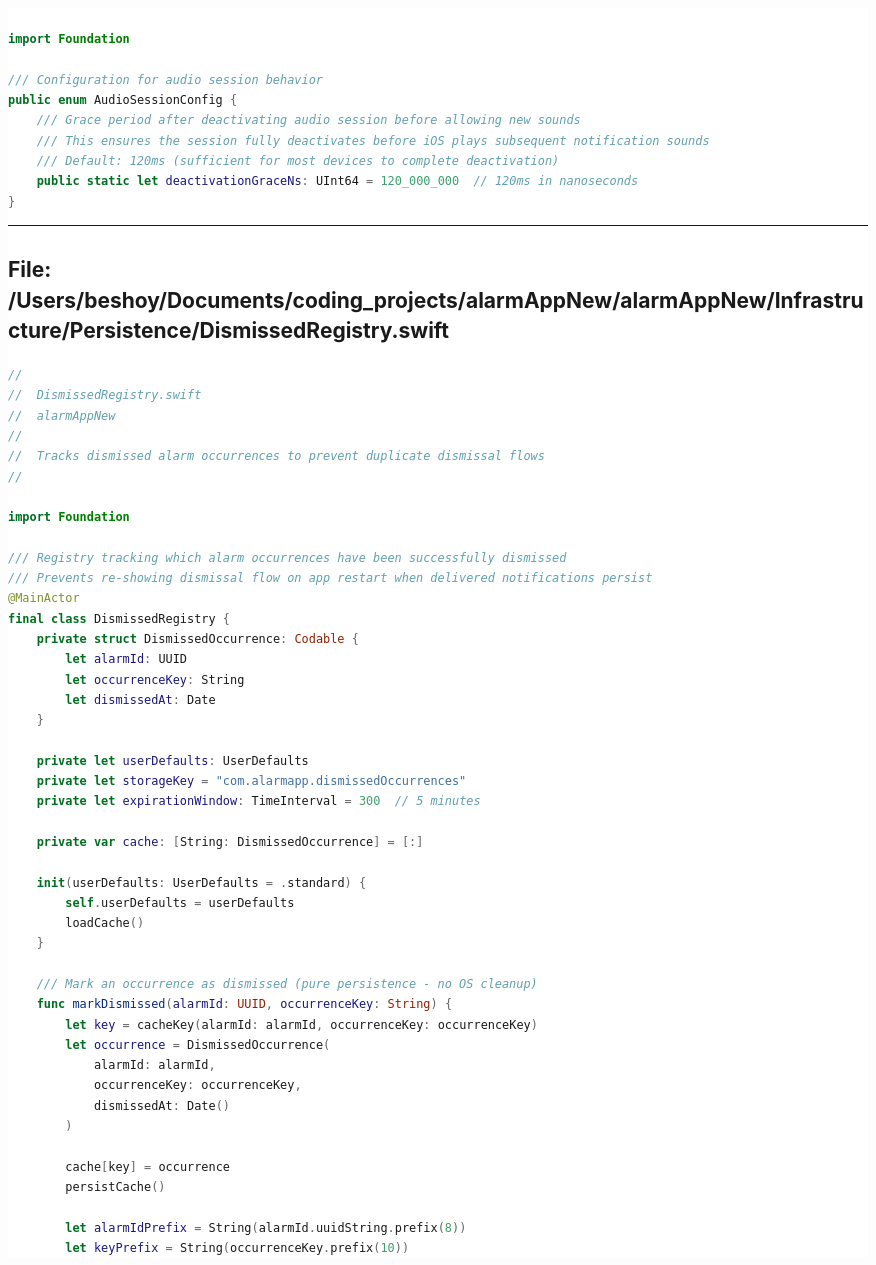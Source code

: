 ```swift

import Foundation

/// Configuration for audio session behavior
public enum AudioSessionConfig {
    /// Grace period after deactivating audio session before allowing new sounds
    /// This ensures the session fully deactivates before iOS plays subsequent notification sounds
    /// Default: 120ms (sufficient for most devices to complete deactivation)
    public static let deactivationGraceNs: UInt64 = 120_000_000  // 120ms in nanoseconds
}
```

---

## File: /Users/beshoy/Documents/coding_projects/alarmAppNew/alarmAppNew/Infrastructure/Persistence/DismissedRegistry.swift

```swift
//
//  DismissedRegistry.swift
//  alarmAppNew
//
//  Tracks dismissed alarm occurrences to prevent duplicate dismissal flows
//

import Foundation

/// Registry tracking which alarm occurrences have been successfully dismissed
/// Prevents re-showing dismissal flow on app restart when delivered notifications persist
@MainActor
final class DismissedRegistry {
    private struct DismissedOccurrence: Codable {
        let alarmId: UUID
        let occurrenceKey: String
        let dismissedAt: Date
    }

    private let userDefaults: UserDefaults
    private let storageKey = "com.alarmapp.dismissedOccurrences"
    private let expirationWindow: TimeInterval = 300  // 5 minutes

    private var cache: [String: DismissedOccurrence] = [:]

    init(userDefaults: UserDefaults = .standard) {
        self.userDefaults = userDefaults
        loadCache()
    }

    /// Mark an occurrence as dismissed (pure persistence - no OS cleanup)
    func markDismissed(alarmId: UUID, occurrenceKey: String) {
        let key = cacheKey(alarmId: alarmId, occurrenceKey: occurrenceKey)
        let occurrence = DismissedOccurrence(
            alarmId: alarmId,
            occurrenceKey: occurrenceKey,
            dismissedAt: Date()
        )

        cache[key] = occurrence
        persistCache()

        let alarmIdPrefix = String(alarmId.uuidString.prefix(8))
        let keyPrefix = String(occurrenceKey.prefix(10))
```